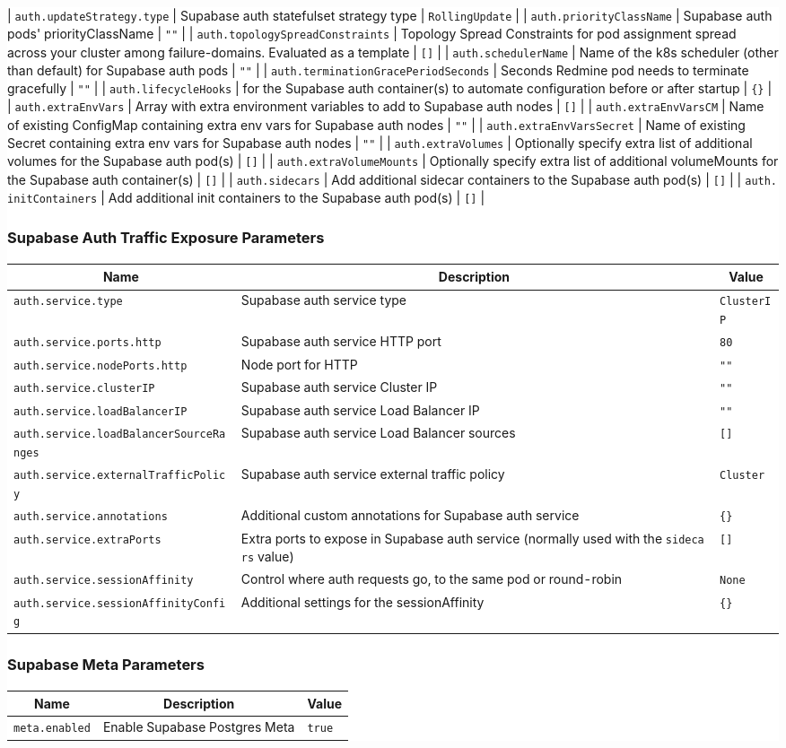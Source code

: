 | `auth.updateStrategy.type`                             | Supabase auth statefulset strategy type                                                                                                           | `RollingUpdate`       |
| `auth.priorityClassName`                               | Supabase auth pods' priorityClassName                                                                                                             | `""`                  |
| `auth.topologySpreadConstraints`                       | Topology Spread Constraints for pod assignment spread across your cluster among failure-domains. Evaluated as a template                          | `[]`                  |
| `auth.schedulerName`                                   | Name of the k8s scheduler (other than default) for Supabase auth pods                                                                             | `""`                  |
| `auth.terminationGracePeriodSeconds`                   | Seconds Redmine pod needs to terminate gracefully                                                                                                 | `""`                  |
| `auth.lifecycleHooks`                                  | for the Supabase auth container(s) to automate configuration before or after startup                                                              | `{}`                  |
| `auth.extraEnvVars`                                    | Array with extra environment variables to add to Supabase auth nodes                                                                              | `[]`                  |
| `auth.extraEnvVarsCM`                                  | Name of existing ConfigMap containing extra env vars for Supabase auth nodes                                                                      | `""`                  |
| `auth.extraEnvVarsSecret`                              | Name of existing Secret containing extra env vars for Supabase auth nodes                                                                         | `""`                  |
| `auth.extraVolumes`                                    | Optionally specify extra list of additional volumes for the Supabase auth pod(s)                                                                  | `[]`                  |
| `auth.extraVolumeMounts`                               | Optionally specify extra list of additional volumeMounts for the Supabase auth container(s)                                                       | `[]`                  |
| `auth.sidecars`                                        | Add additional sidecar containers to the Supabase auth pod(s)                                                                                     | `[]`                  |
| `auth.initContainers`                                  | Add additional init containers to the Supabase auth pod(s)                                                                                        | `[]`                  |

### Supabase Auth Traffic Exposure Parameters

| Name                                    | Description                                                                              | Value       |
| --------------------------------------- | ---------------------------------------------------------------------------------------- | ----------- |
| `auth.service.type`                     | Supabase auth service type                                                               | `ClusterIP` |
| `auth.service.ports.http`               | Supabase auth service HTTP port                                                          | `80`        |
| `auth.service.nodePorts.http`           | Node port for HTTP                                                                       | `""`        |
| `auth.service.clusterIP`                | Supabase auth service Cluster IP                                                         | `""`        |
| `auth.service.loadBalancerIP`           | Supabase auth service Load Balancer IP                                                   | `""`        |
| `auth.service.loadBalancerSourceRanges` | Supabase auth service Load Balancer sources                                              | `[]`        |
| `auth.service.externalTrafficPolicy`    | Supabase auth service external traffic policy                                            | `Cluster`   |
| `auth.service.annotations`              | Additional custom annotations for Supabase auth service                                  | `{}`        |
| `auth.service.extraPorts`               | Extra ports to expose in Supabase auth service (normally used with the `sidecars` value) | `[]`        |
| `auth.service.sessionAffinity`          | Control where auth requests go, to the same pod or round-robin                           | `None`      |
| `auth.service.sessionAffinityConfig`    | Additional settings for the sessionAffinity                                              | `{}`        |

### Supabase Meta Parameters

| Name                                                   | Description                                                                                                                                                       | Value                            |
| ------------------------------------------------------ | ----------------------------------------------------------------------------------------------------------------------------------------------------------------- | -------------------------------- |
| `meta.enabled`                                         | Enable Supabase Postgres Meta                                                                                                                                     | `true`                           |